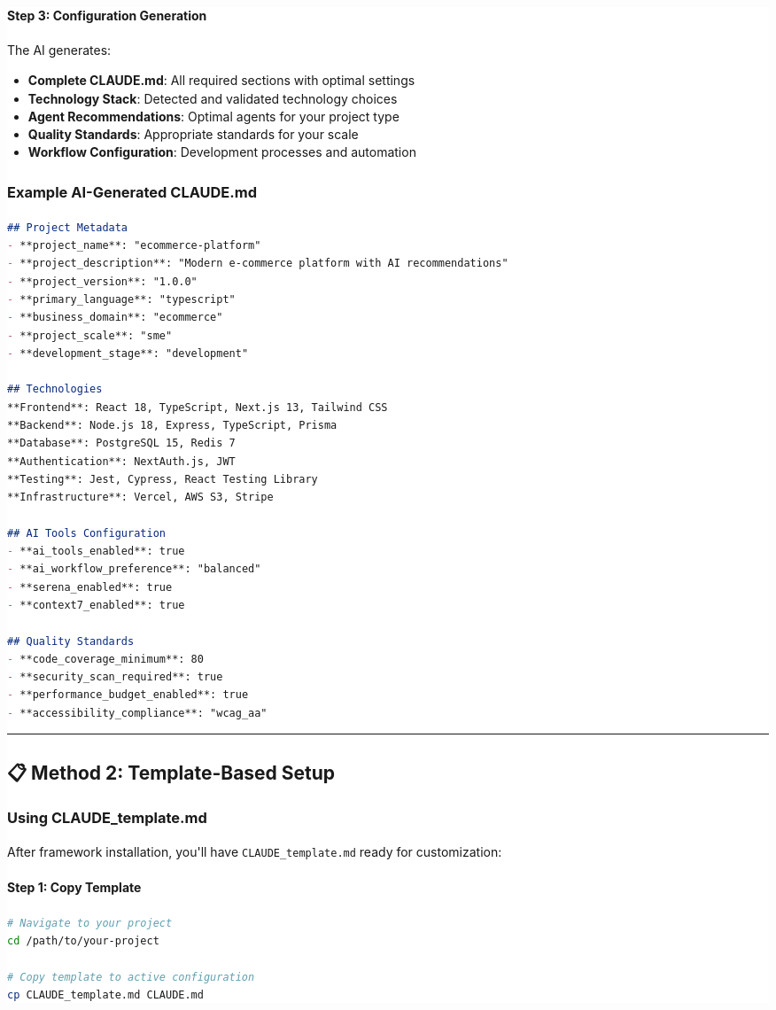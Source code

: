 #### **Step 3: Configuration Generation**
The AI generates:
- **Complete CLAUDE.md**: All required sections with optimal settings
- **Technology Stack**: Detected and validated technology choices
- **Agent Recommendations**: Optimal agents for your project type
- **Quality Standards**: Appropriate standards for your scale
- **Workflow Configuration**: Development processes and automation

### **Example AI-Generated CLAUDE.md**

```markdown
## Project Metadata
- **project_name**: "ecommerce-platform"
- **project_description**: "Modern e-commerce platform with AI recommendations"
- **project_version**: "1.0.0"
- **primary_language**: "typescript"
- **business_domain**: "ecommerce"
- **project_scale**: "sme"
- **development_stage**: "development"

## Technologies
**Frontend**: React 18, TypeScript, Next.js 13, Tailwind CSS
**Backend**: Node.js 18, Express, TypeScript, Prisma
**Database**: PostgreSQL 15, Redis 7
**Authentication**: NextAuth.js, JWT
**Testing**: Jest, Cypress, React Testing Library
**Infrastructure**: Vercel, AWS S3, Stripe

## AI Tools Configuration
- **ai_tools_enabled**: true
- **ai_workflow_preference**: "balanced"
- **serena_enabled**: true
- **context7_enabled**: true

## Quality Standards
- **code_coverage_minimum**: 80
- **security_scan_required**: true
- **performance_budget_enabled**: true
- **accessibility_compliance**: "wcag_aa"
```

---

## 📋 Method 2: Template-Based Setup

### **Using CLAUDE_template.md**

After framework installation, you'll have `CLAUDE_template.md` ready for customization:

#### **Step 1: Copy Template**
```bash
# Navigate to your project
cd /path/to/your-project

# Copy template to active configuration
cp CLAUDE_template.md CLAUDE.md
```
